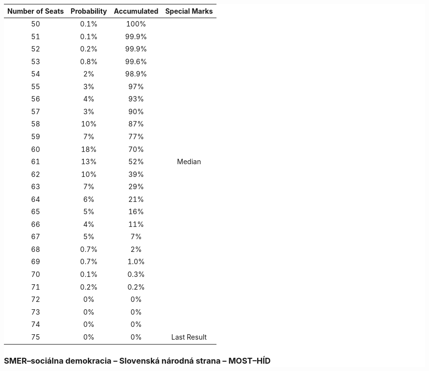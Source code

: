 | Number of Seats | Probability | Accumulated | Special Marks |
|:---------------:|:-----------:|:-----------:|:-------------:|
| 50 | 0.1% | 100% |  |
| 51 | 0.1% | 99.9% |  |
| 52 | 0.2% | 99.9% |  |
| 53 | 0.8% | 99.6% |  |
| 54 | 2% | 98.9% |  |
| 55 | 3% | 97% |  |
| 56 | 4% | 93% |  |
| 57 | 3% | 90% |  |
| 58 | 10% | 87% |  |
| 59 | 7% | 77% |  |
| 60 | 18% | 70% |  |
| 61 | 13% | 52% | Median |
| 62 | 10% | 39% |  |
| 63 | 7% | 29% |  |
| 64 | 6% | 21% |  |
| 65 | 5% | 16% |  |
| 66 | 4% | 11% |  |
| 67 | 5% | 7% |  |
| 68 | 0.7% | 2% |  |
| 69 | 0.7% | 1.0% |  |
| 70 | 0.1% | 0.3% |  |
| 71 | 0.2% | 0.2% |  |
| 72 | 0% | 0% |  |
| 73 | 0% | 0% |  |
| 74 | 0% | 0% |  |
| 75 | 0% | 0% | Last Result |

### SMER–sociálna demokracia – Slovenská národná strana – MOST–HÍD

